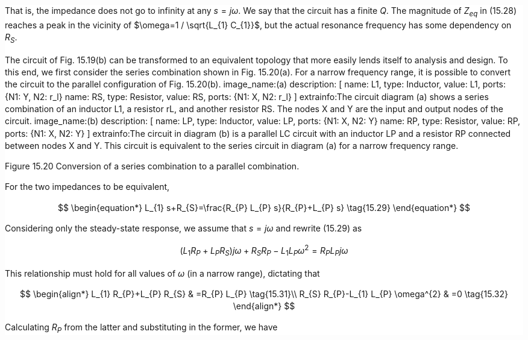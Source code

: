 That is, the impedance does not go to infinity at any $s=j \omega$. We say that the circuit has a finite $Q$. The magnitude of $Z_{e q}$ in (15.28) reaches a peak in the vicinity of $\omega=1 / \sqrt{L_{1} C_{1}}$, but the actual resonance frequency has some dependency on $R_{S}$.

The circuit of Fig. 15.19(b) can be transformed to an equivalent topology that more easily lends itself to analysis and design. To this end, we first consider the series combination shown in Fig. 15.20(a). For a narrow frequency range, it is possible to convert the circuit to the parallel configuration of Fig. 15.20(b).
image_name:(a)
description:
[
name: L1, type: Inductor, value: L1, ports: {N1: Y, N2: r_l}
name: RS, type: Resistor, value: RS, ports: {N1: X, N2: r_l}
]
extrainfo:The circuit diagram (a) shows a series combination of an inductor L1, a resistor rL, and another resistor RS. The nodes X and Y are the input and output nodes of the circuit.
image_name:(b)
description:
[
name: LP, type: Inductor, value: LP, ports: {N1: X, N2: Y}
name: RP, type: Resistor, value: RP, ports: {N1: X, N2: Y}
]
extrainfo:The circuit in diagram (b) is a parallel LC circuit with an inductor LP and a resistor RP connected between nodes X and Y. This circuit is equivalent to the series circuit in diagram (a) for a narrow frequency range.

Figure 15.20 Conversion of a series combination to a parallel combination.

For the two impedances to be equivalent,

$$
\begin{equation*}
L_{1} s+R_{S}=\frac{R_{P} L_{P} s}{R_{P}+L_{P} s} \tag{15.29}
\end{equation*}
$$

Considering only the steady-state response, we assume that $s=j \omega$ and rewrite (15.29) as

$$
\begin{equation*}
\left(L_{1} R_{P}+L_{P} R_{S}\right) j \omega+R_{S} R_{P}-L_{1} L_{P} \omega^{2}=R_{P} L_{P} j \omega \tag{15.30}
\end{equation*}
$$

This relationship must hold for all values of $\omega$ (in a narrow range), dictating that

$$
\begin{align*}
L_{1} R_{P}+L_{P} R_{S} & =R_{P} L_{P}  \tag{15.31}\\
R_{S} R_{P}-L_{1} L_{P} \omega^{2} & =0 \tag{15.32}
\end{align*}
$$

Calculating $R_{P}$ from the latter and substituting in the former, we have
